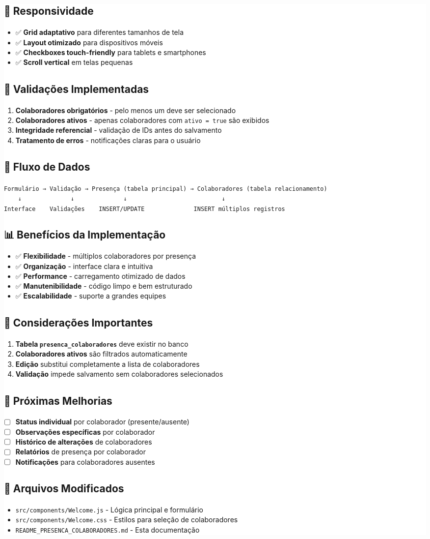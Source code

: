 ## 📱 **Responsividade**

- ✅ **Grid adaptativo** para diferentes tamanhos de tela
- ✅ **Layout otimizado** para dispositivos móveis
- ✅ **Checkboxes touch-friendly** para tablets e smartphones
- ✅ **Scroll vertical** em telas pequenas

## 🎯 **Validações Implementadas**

1. **Colaboradores obrigatórios** - pelo menos um deve ser selecionado
2. **Colaboradores ativos** - apenas colaboradores com `ativo = true` são exibidos
3. **Integridade referencial** - validação de IDs antes do salvamento
4. **Tratamento de erros** - notificações claras para o usuário

## 🔄 **Fluxo de Dados**

```
Formulário → Validação → Presença (tabela principal) → Colaboradores (tabela relacionamento)
    ↓              ↓              ↓                           ↓
Interface    Validações    INSERT/UPDATE              INSERT múltiplos registros
```

## 📊 **Benefícios da Implementação**

- ✅ **Flexibilidade** - múltiplos colaboradores por presença
- ✅ **Organização** - interface clara e intuitiva
- ✅ **Performance** - carregamento otimizado de dados
- ✅ **Manutenibilidade** - código limpo e bem estruturado
- ✅ **Escalabilidade** - suporte a grandes equipes

## 🚨 **Considerações Importantes**

1. **Tabela `presenca_colaboradores`** deve existir no banco
2. **Colaboradores ativos** são filtrados automaticamente
3. **Edição** substitui completamente a lista de colaboradores
4. **Validação** impede salvamento sem colaboradores selecionados

## 🔮 **Próximas Melhorias**

- [ ] **Status individual** por colaborador (presente/ausente)
- [ ] **Observações específicas** por colaborador
- [ ] **Histórico de alterações** de colaboradores
- [ ] **Relatórios** de presença por colaborador
- [ ] **Notificações** para colaboradores ausentes

## 📝 **Arquivos Modificados**

- `src/components/Welcome.js` - Lógica principal e formulário
- `src/components/Welcome.css` - Estilos para seleção de colaboradores
- `README_PRESENCA_COLABORADORES.md` - Esta documentação
